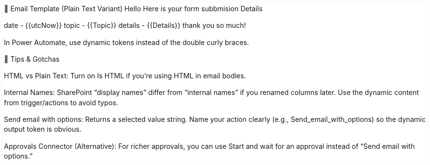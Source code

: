 📨 Email Template (Plain Text Variant)
Hello 
Here is your form subbmision Details

date - {{utcNow}}
topic - {{Topic}}
details - {{Details}}
thank you so much!


In Power Automate, use dynamic tokens instead of the double curly braces.

🔧 Tips & Gotchas

HTML vs Plain Text: Turn on Is HTML if you’re using HTML in email bodies.

Internal Names: SharePoint “display names” differ from “internal names” if you renamed columns later. Use the dynamic content from trigger/actions to avoid typos.

Send email with options: Returns a selected value string. Name your action clearly (e.g., Send_email_with_options) so the dynamic output token is obvious.

Approvals Connector (Alternative): For richer approvals, you can use Start and wait for an approval instead of “Send email with options.”
